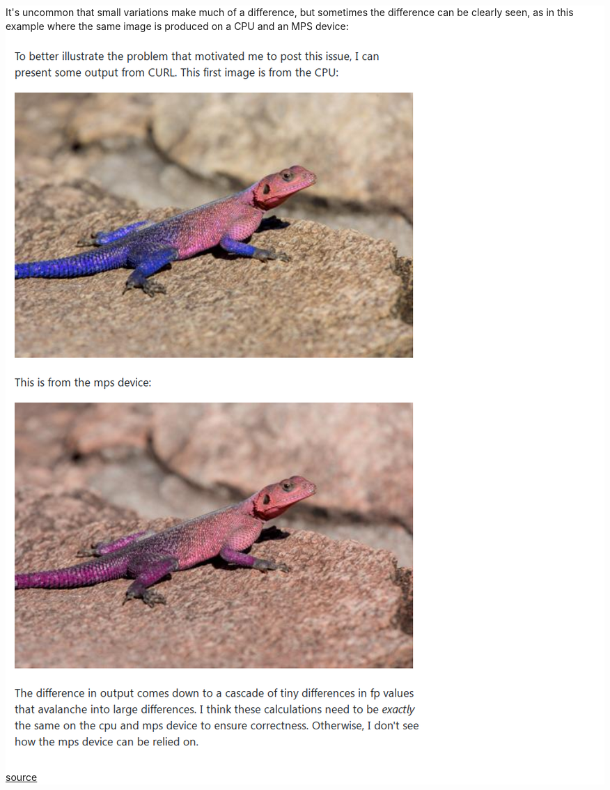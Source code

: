 It's uncommon that small variations make much of a difference, but sometimes the difference can be clearly seen, as in this example where the same image is produced on a CPU and an MPS device:

![](images/math-fp-discrepancy-outcome-lizard.png)

[source](https://github.com/pytorch/pytorch/issues/84936#issuecomment-1246084645)
